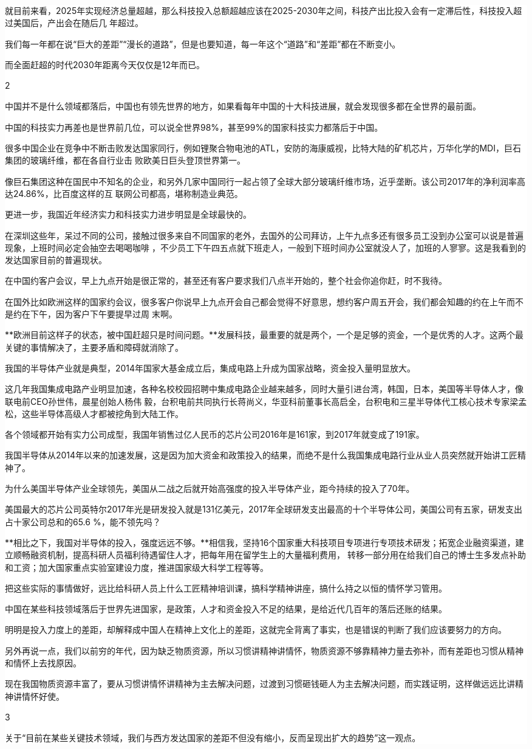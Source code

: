就目前来看，2025年实现经济总量超越，那么科技投入总额超越应该在2025-2030年之间，科技产出比投入会有一定滞后性，科技投入超过美国后，产出会在随后几
年超过。

我们每一年都在说“巨大的差距”“漫长的道路”，但是也要知道，每一年这个“道路”和“差距”都在不断变小。

而全面赶超的时代2030年距离今天仅仅是12年而已。

2

中国并不是什么领域都落后，中国也有领先世界的地方，如果看每年中国的十大科技进展，就会发现很多都在全世界的最前面。

中国的科技实力再差也是世界前几位，可以说全世界98%，甚至99%的国家科技实力都落后于中国。

很多中国企业在竞争中不断击败发达国家同行，例如锂聚合物电池的ATL，安防的海康威视，比特大陆的矿机芯片，万华化学的MDI，巨石集团的玻璃纤维，都在各自行业击
败欧美日巨头登顶世界第一。

像巨石集团这种在国民中不知名的企业，和另外几家中国同行一起占领了全球大部分玻璃纤维市场，近乎垄断。该公司2017年的净利润率高达24.86%，比百度这样的互
联网公司都高，堪称制造业典范。

更进一步，我国近年经济实力和科技实力进步明显是全球最快的。

在深圳这些年，呆过不同的公司，接触过很多来自不同国家的老外，去国外的公司拜访，上午九点多还有很多员工没到办公室可以说是普遍现象，上班时间必定会抽空去喝喝咖啡
，不少员工下午四五点就下班走人，一般到下班时间办公室就没人了，加班的人寥寥。这是我看到的发达国家目前的普遍现状。

在中国约客户会议，早上九点开始是很正常的，甚至还有客户要求我们八点半开始的，整个社会你追你赶，时不我待。

在国外比如欧洲这样的国家约会议，很多客户你说早上九点开会自己都会觉得不好意思，想约客户周五开会，我们都会知趣的约在上午而不是约在下午，因为客户下午要提早过周
末啊。

**欧洲目前这样子的状态，被中国赶超只是时间问题。**发展科技，最重要的就是两个，一个是足够的资金，一个是优秀的人才。这两个最关键的事情解决了，主要矛盾和障碍就消除了。

我国的半导体产业就是典型，2014年国家大基金成立后，集成电路上升成为国家战略，资金投入量明显放大。

这几年我国集成电路产业明显加速，各种名校校园招聘中集成电路企业越来越多，同时大量引进台湾，韩国，日本，美国等半导体人才，像联电前CEO孙世伟，晨星创始人杨伟
毅，台积电前共同执行长蒋尚义，华亚科前董事长高启全，台积电和三星半导体代工核心技术专家梁孟松，这些半导体高级人才都被挖角到大陆工作。

各个领域都开始有实力公司成型，我国年销售过亿人民币的芯片公司2016年是161家，到2017年就变成了191家。

我国半导体从2014年以来的加速发展，这是因为加大资金和政策投入的结果，而绝不是什么我国集成电路行业从业人员突然就开始讲工匠精神了。

为什么美国半导体产业全球领先，美国从二战之后就开始高强度的投入半导体产业，距今持续的投入了70年。

美国最大的芯片公司英特尔2017年光是研发投入就是131亿美元，2017年全球研发支出最高的十个半导体公司，美国公司有五家，研发支出占十家公司总和的65.6
%，能不领先吗？

**相比之下，我国对半导体的投入，强度远远不够。**相信我，坚持16个国家重大科技项目专项进行专项技术研发；拓宽企业融资渠道，建立顺畅融资机制，提高科研人员福利待遇留住人才，把每年用在留学生上的大量福利费用，
转移一部分用在给我们自己的博士生多发点补助和工资；加大国家重点实验室建设力度，推进国家级大科学工程等等。

把这些实际的事情做好，远比给科研人员上什么工匠精神培训课，搞科学精神讲座，搞什么持之以恒的情怀学习管用。

中国在某些科技领域落后于世界先进国家，是政策，人才和资金投入不足的结果，是给近代几百年的落后还账的结果。

明明是投入力度上的差距，却解释成中国人在精神上文化上的差距，这就完全背离了事实，也是错误的判断了我们应该要努力的方向。

另外再说一点，我们以前穷的年代，因为缺乏物质资源，所以习惯讲精神讲情怀，物质资源不够靠精神力量去弥补，而有差距也习惯从精神和情怀上去找原因。

现在我国物质资源丰富了，要从习惯讲情怀讲精神为主去解决问题，过渡到习惯砸钱砸人为主去解决问题，而实践证明，这样做远远比讲精神讲情怀好使。

3

关于“目前在某些关键技术领域，我们与西方发达国家的差距不但没有缩小，反而呈现出扩大的趋势”这一观点。
